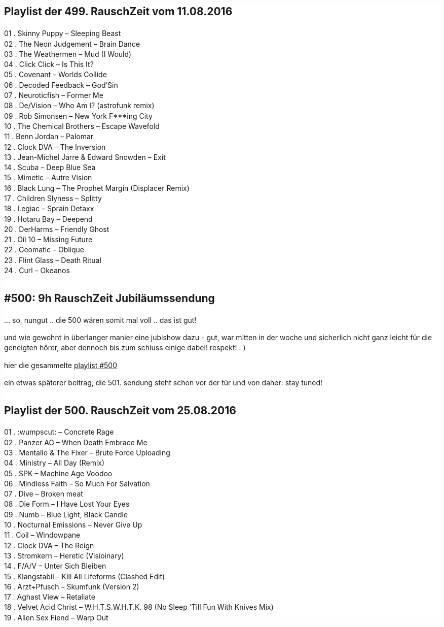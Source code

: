 ## Playlist der 499. RauschZeit vom 11.08.2016 

<p>01 . Skinny Puppy – Sleeping Beast<br />
02 . The Neon Judgement – Brain Dance<br />
03 . The Weathermen – Mud (I Would)<br />
04 . Click Click – Is This It?<br />
05 . Covenant – Worlds Collide<br />
06 . Decoded Feedback – God’Sin<br />
07 . Neuroticfish – Former Me<br />
08 . De/Vision – Who Am I? (astrofunk remix)<br />
09 . Rob Simonsen – New York F***ing City<br />
10 . The Chemical Brothers – Escape Wavefold<br />
11 . Benn Jordan – Palomar<br />
12 . Clock DVA – The Inversion<br />
13 . Jean-Michel Jarre &amp; Edward Snowden – Exit<br />
14 . Scuba – Deep Blue Sea<br />
15 . Mimetic – Autre Vision<br />
16 . Black Lung – The Prophet Margin (Displacer Remix)<br />
17 . Children Slyness – Splitty<br />
18 . Legiac – Sprain Detaxx<br />
19 . Hotaru Bay – Deepend<br />
20 . DerHarms – Friendly Ghost<br />
21 . Oil 10 – Missing Future<br />
22 . Geomatic – Oblique<br />
23 . Flint Glass – Death Ritual<br />
24 . Curl – Okeanos</p>


<a id="2661"></a>

## #500: 9h RauschZeit Jubiläumssendung

<p>... so, nungut .. die 500 wären somit mal voll .. das ist gut!</p>
<p>und wie gewohnt in überlanger manier eine jubishow dazu - gut, war mitten in der woche und sicherlich nicht ganz leicht für die geneigten hörer, aber dennoch bis zum schluss einige dabei! respekt! : )</p>
<p>hier die gesammelte <a href="#2659">playlist #500</a></p>
<p>ein etwas späterer beitrag, die 501. sendung steht schon vor der tür und von daher: stay tuned!</p>


<a id="2659"></a>

## Playlist der 500. RauschZeit vom 25.08.2016 

<p>01 . :wumpscut: – Concrete Rage<br />
02 . Panzer AG – When Death Embrace Me<br />
03 . Mentallo & The Fixer – Brute Force Uploading<br />
04 . Ministry – All Day (Remix)<br />
05 . SPK – Machine Age Voodoo<br />
06 . Mindless Faith – So Much For Salvation<br />
07 . Dive – Broken meat<br />
08 . Die Form – I Have Lost Your Eyes<br />
09 . Numb – Blue Light, Black Candle<br />
10 . Nocturnal Emissions – Never Give Up<br />
11 . Coil – Windowpane<br />
12 . Clock DVA – The Reign<br />
13 . Stromkern – Heretic (Visioinary)<br />
14 . F/A/V – Unter Sich Bleiben<br />
15 . Klangstabil – Kill All Lifeforms (Clashed Edit)<br />
16 . Arzt+Pfusch – Skumfunk (Version 2)<br />
17 . Aghast View – Retaliate<br />
18 . Velvet Acid Christ – W.H.T.S.W.H.T.K. 98 (No Sleep ‘Till Fun With Knives Mix)<br />
19 . Alien Sex Fiend – Warp Out<br />